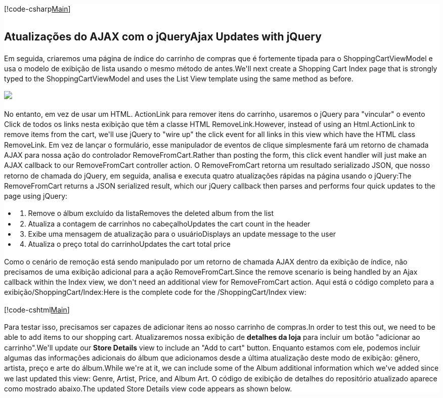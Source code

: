 [!code-csharp[Main](mvc-music-store-part-8/samples/sample8.cs)]

## <a name="ajax-updates-with-jquery"></a><span data-ttu-id="88e3f-170">Atualizações do AJAX com o jQuery</span><span class="sxs-lookup"><span data-stu-id="88e3f-170">Ajax Updates with jQuery</span></span>

<span data-ttu-id="88e3f-171">Em seguida, criaremos uma página de índice do carrinho de compras que é fortemente tipada para o ShoppingCartViewModel e usa o modelo de exibição de lista usando o mesmo método de antes.</span><span class="sxs-lookup"><span data-stu-id="88e3f-171">We'll next create a Shopping Cart Index page that is strongly typed to the ShoppingCartViewModel and uses the List View template using the same method as before.</span></span>

![](mvc-music-store-part-8/_static/image3.png)

<span data-ttu-id="88e3f-172">No entanto, em vez de usar um HTML. ActionLink para remover itens do carrinho, usaremos o jQuery para "vincular" o evento Click de todos os links nesta exibição que têm a classe HTML RemoveLink.</span><span class="sxs-lookup"><span data-stu-id="88e3f-172">However, instead of using an Html.ActionLink to remove items from the cart, we'll use jQuery to "wire up" the click event for all links in this view which have the HTML class RemoveLink.</span></span> <span data-ttu-id="88e3f-173">Em vez de lançar o formulário, esse manipulador de eventos de clique simplesmente fará um retorno de chamada AJAX para nossa ação do controlador RemoveFromCart.</span><span class="sxs-lookup"><span data-stu-id="88e3f-173">Rather than posting the form, this click event handler will just make an AJAX callback to our RemoveFromCart controller action.</span></span> <span data-ttu-id="88e3f-174">O RemoveFromCart retorna um resultado serializado JSON, que nosso retorno de chamada do jQuery, em seguida, analisa e executa quatro atualizações rápidas na página usando o jQuery:</span><span class="sxs-lookup"><span data-stu-id="88e3f-174">The RemoveFromCart returns a JSON serialized result, which our jQuery callback then parses and performs four quick updates to the page using jQuery:</span></span>

- 1. <span data-ttu-id="88e3f-175">Remove o álbum excluído da lista</span><span class="sxs-lookup"><span data-stu-id="88e3f-175">Removes the deleted album from the list</span></span>
- 2. <span data-ttu-id="88e3f-176">Atualiza a contagem de carrinhos no cabeçalho</span><span class="sxs-lookup"><span data-stu-id="88e3f-176">Updates the cart count in the header</span></span>
- 3. <span data-ttu-id="88e3f-177">Exibe uma mensagem de atualização para o usuário</span><span class="sxs-lookup"><span data-stu-id="88e3f-177">Displays an update message to the user</span></span>
- 4. <span data-ttu-id="88e3f-178">Atualiza o preço total do carrinho</span><span class="sxs-lookup"><span data-stu-id="88e3f-178">Updates the cart total price</span></span>

<span data-ttu-id="88e3f-179">Como o cenário de remoção está sendo manipulado por um retorno de chamada AJAX dentro da exibição de índice, não precisamos de uma exibição adicional para a ação RemoveFromCart.</span><span class="sxs-lookup"><span data-stu-id="88e3f-179">Since the remove scenario is being handled by an Ajax callback within the Index view, we don't need an additional view for RemoveFromCart action.</span></span> <span data-ttu-id="88e3f-180">Aqui está o código completo para a exibição/ShoppingCart/Index:</span><span class="sxs-lookup"><span data-stu-id="88e3f-180">Here is the complete code for the /ShoppingCart/Index view:</span></span>

[!code-cshtml[Main](mvc-music-store-part-8/samples/sample9.cshtml)]

<span data-ttu-id="88e3f-181">Para testar isso, precisamos ser capazes de adicionar itens ao nosso carrinho de compras.</span><span class="sxs-lookup"><span data-stu-id="88e3f-181">In order to test this out, we need to be able to add items to our shopping cart.</span></span> <span data-ttu-id="88e3f-182">Atualizaremos nossa exibição de **detalhes da loja** para incluir um botão "adicionar ao carrinho".</span><span class="sxs-lookup"><span data-stu-id="88e3f-182">We'll update our **Store Details** view to include an "Add to cart" button.</span></span> <span data-ttu-id="88e3f-183">Enquanto estamos com ele, podemos incluir algumas das informações adicionais do álbum que adicionamos desde a última atualização deste modo de exibição: gênero, artista, preço e arte do álbum.</span><span class="sxs-lookup"><span data-stu-id="88e3f-183">While we're at it, we can include some of the Album additional information which we've added since we last updated this view: Genre, Artist, Price, and Album Art.</span></span> <span data-ttu-id="88e3f-184">O código de exibição de detalhes do repositório atualizado aparece como mostrado abaixo.</span><span class="sxs-lookup"><span data-stu-id="88e3f-184">The updated Store Details view code appears as shown below.</span></span>
